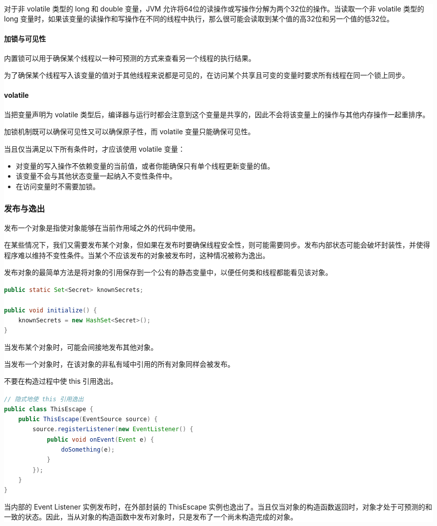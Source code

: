 对于非 volatile 类型的 long 和 double 变量，JVM 允许将64位的读操作或写操作分解为两个32位的操作。当读取一个非 volatile 类型的 long 变量时，如果该变量的读操作和写操作在不同的线程中执行，那么很可能会读取到某个值的高32位和另一个值的低32位。

#### 加锁与可见性

内置锁可以用于确保某个线程以一种可预测的方式来查看另一个线程的执行结果。

为了确保某个线程写入该变量的值对于其他线程来说都是可见的，在访问某个共享且可变的变量时要求所有线程在同一个锁上同步。

#### volatile

当把变量声明为 volatile 类型后，编译器与运行时都会注意到这个变量是共享的，因此不会将该变量上的操作与其他内存操作一起重排序。

加锁机制既可以确保可见性又可以确保原子性，而 volatile 变量只能确保可见性。

当且仅当满足以下所有条件时，才应该使用 volatile 变量：

- 对变量的写入操作不依赖变量的当前值，或者你能确保只有单个线程更新变量的值。
- 该变量不会与其他状态变量一起纳入不变性条件中。
- 在访问变量时不需要加锁。

### 发布与逸出

发布一个对象是指使对象能够在当前作用域之外的代码中使用。

在某些情况下，我们又需要发布某个对象，但如果在发布时要确保线程安全性，则可能需要同步。发布内部状态可能会破坏封装性，并使得程序难以维持不变性条件。当某个不应该发布的对象被发布时，这种情况被称为逸出。

发布对象的最简单方法是将对象的引用保存到一个公有的静态变量中，以便任何类和线程都能看见该对象。

```java
public static Set<Secret> knownSecrets;

public void initialize() {
    knownSecrets = new HashSet<Secret>();
}
```

当发布某个对象时，可能会间接地发布其他对象。

当发布一个对象时，在该对象的非私有域中引用的所有对象同样会被发布。

不要在构造过程中使 this 引用逸出。

```java
// 隐式地使 this 引用逸出
public class ThisEscape {
    public ThisEscape(EventSource source) {
        source.registerListener(new EventListener() {
            public void onEvent(Event e) {
                doSomething(e);
            }
        });
    }
}
```

当内部的 Event Listener 实例发布时，在外部封装的 ThisEscape 实例也逸出了。当且仅当对象的构造函数返回时，对象才处于可预测的和一致的状态。因此，当从对象的构造函数中发布对象时，只是发布了一个尚未构造完成的对象。
